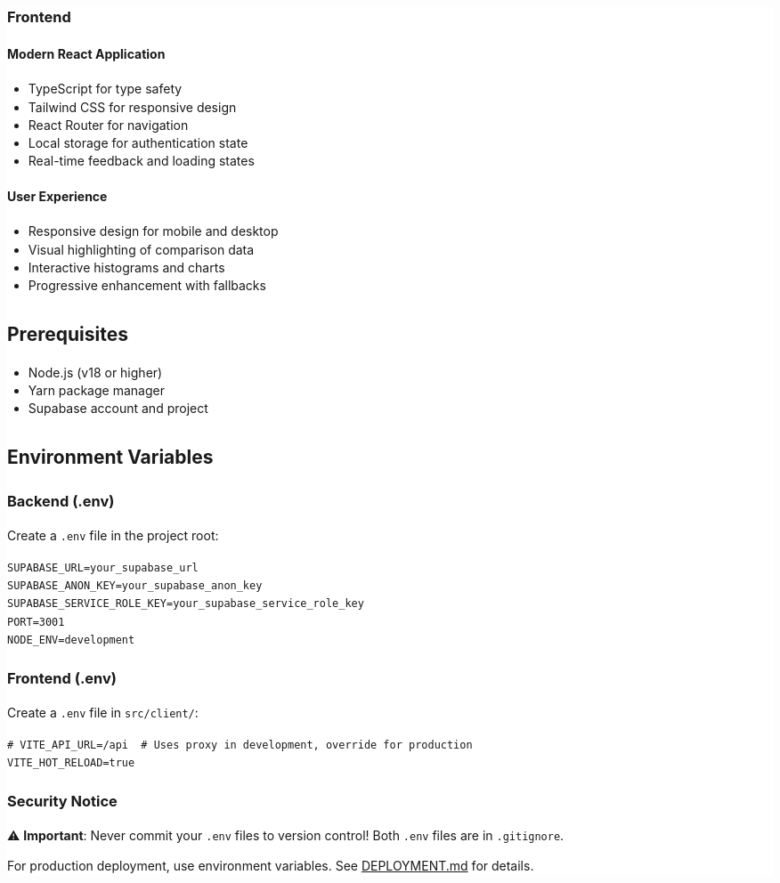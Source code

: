 ### Frontend

#### Modern React Application

- TypeScript for type safety
- Tailwind CSS for responsive design
- React Router for navigation
- Local storage for authentication state
- Real-time feedback and loading states

#### User Experience

- Responsive design for mobile and desktop
- Visual highlighting of comparison data
- Interactive histograms and charts
- Progressive enhancement with fallbacks

## Prerequisites

- Node.js (v18 or higher)
- Yarn package manager
- Supabase account and project

## Environment Variables

### Backend (.env)

Create a `.env` file in the project root:

```env
SUPABASE_URL=your_supabase_url
SUPABASE_ANON_KEY=your_supabase_anon_key
SUPABASE_SERVICE_ROLE_KEY=your_supabase_service_role_key
PORT=3001
NODE_ENV=development
```

### Frontend (.env)

Create a `.env` file in `src/client/`:

```env
# VITE_API_URL=/api  # Uses proxy in development, override for production
VITE_HOT_RELOAD=true
```

### Security Notice

⚠️ **Important**: Never commit your `.env` files to version control! Both `.env` files are in `.gitignore`.

For production deployment, use environment variables. See [DEPLOYMENT.md](./DEPLOYMENT.md) for details.

